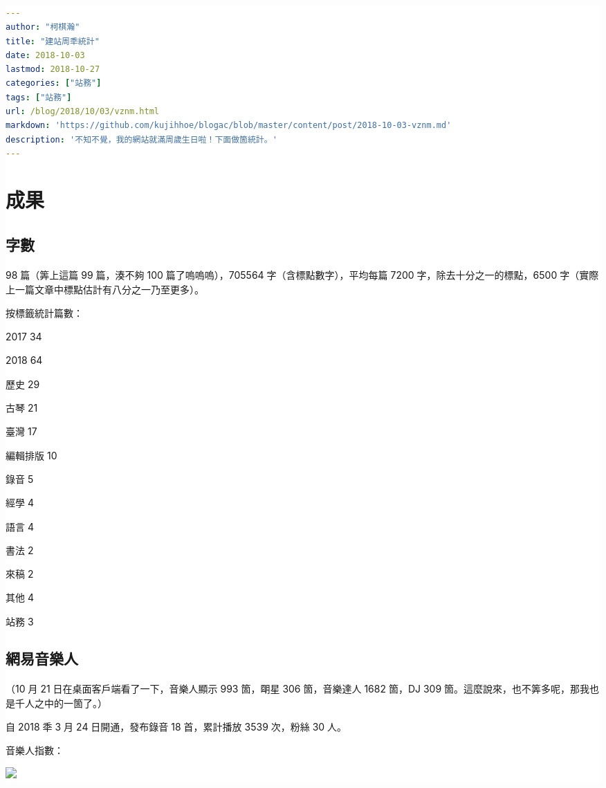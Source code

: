 ```yaml
---
author: "柯棋瀚"
title: "建站周秊統計"
date: 2018-10-03
lastmod: 2018-10-27
categories: ["站務"]
tags: ["站務"]
url: /blog/2018/10/03/vznm.html
markdown: 'https://github.com/kujihhoe/blogac/blob/master/content/post/2018-10-03-vznm.md'
description: '不知不覺，我的網站就滿周歲生日啦！下面做箇統計。'
---
```


# 成果

## 字數

98 篇（筭上這篇 99 篇，湊不夠 100 篇了嗚嗚嗚），705564 字（含標點數字），平均每篇 7200 字，除去十分之一的標點，6500 字（實際上一篇文章中標點估計有八分之一乃至更多）。

按標籤統計篇數：

2017 34

2018 64

歷史 29

古琴 21

臺灣 17

編輯排版 10

錄音 5

經學 4

語言 4

書法 2

來稿 2

其他 4

站務 3

## 網易音樂人

（10 月 21 日在桌面客戶端看了一下，音樂人顯示 993 箇，朙星 306 箇，音樂達人 1682 箇，DJ 309 箇。這麼說來，也不筭多呢，那我也是千人之中的一箇了。）

自 2018 秊 3 月 24 日開通，發布錄音 18 首，累計播放 3539 次，粉絲 30 人。

音樂人指數：

![](https://www.superbed.cn/pic/5be2f8c89dc6d6b928f1a346)
